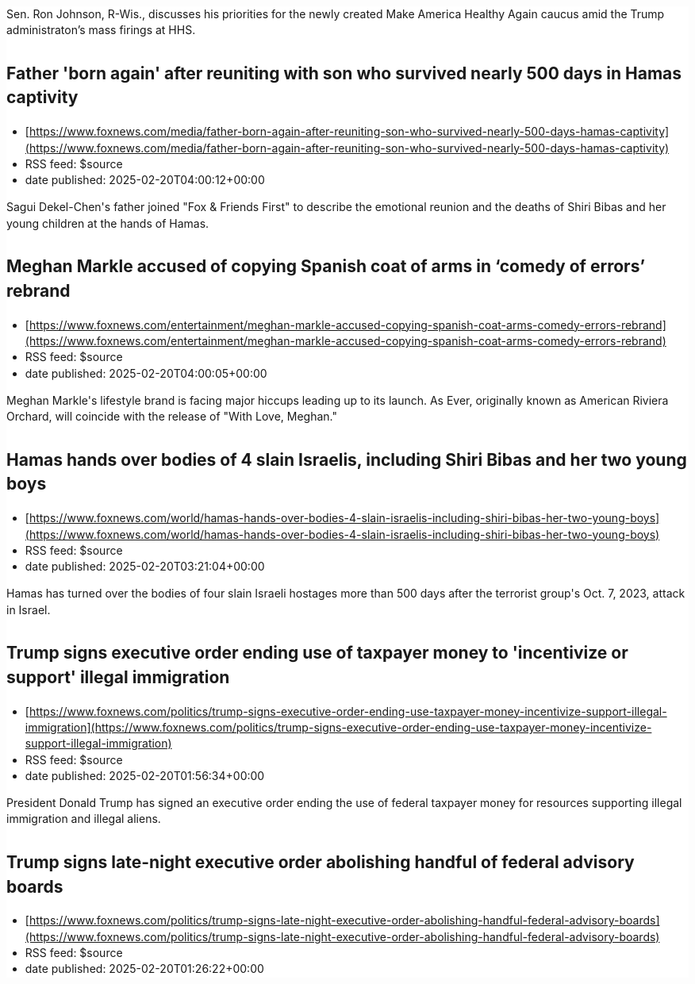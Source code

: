 Sen. Ron Johnson, R-Wis., discusses his priorities for the newly created Make America Healthy Again caucus amid the Trump administraton’s mass firings at HHS.

## Father 'born again' after reuniting with son who survived nearly 500 days in Hamas captivity
 - [https://www.foxnews.com/media/father-born-again-after-reuniting-son-who-survived-nearly-500-days-hamas-captivity](https://www.foxnews.com/media/father-born-again-after-reuniting-son-who-survived-nearly-500-days-hamas-captivity)
 - RSS feed: $source
 - date published: 2025-02-20T04:00:12+00:00

Sagui Dekel-Chen&apos;s father joined &quot;Fox &amp; Friends First&quot; to describe the emotional reunion and the deaths of Shiri Bibas and her young children at the hands of Hamas.

## Meghan Markle accused of copying Spanish coat of arms in ‘comedy of errors’ rebrand
 - [https://www.foxnews.com/entertainment/meghan-markle-accused-copying-spanish-coat-arms-comedy-errors-rebrand](https://www.foxnews.com/entertainment/meghan-markle-accused-copying-spanish-coat-arms-comedy-errors-rebrand)
 - RSS feed: $source
 - date published: 2025-02-20T04:00:05+00:00

Meghan Markle&apos;s lifestyle brand is facing major hiccups leading up to its launch. As Ever, originally known as American Riviera Orchard, will coincide with the release of &quot;With Love, Meghan.&quot;

## Hamas hands over bodies of 4 slain Israelis, including Shiri Bibas and her two young boys
 - [https://www.foxnews.com/world/hamas-hands-over-bodies-4-slain-israelis-including-shiri-bibas-her-two-young-boys](https://www.foxnews.com/world/hamas-hands-over-bodies-4-slain-israelis-including-shiri-bibas-her-two-young-boys)
 - RSS feed: $source
 - date published: 2025-02-20T03:21:04+00:00

Hamas has turned over the bodies of four slain Israeli hostages more than 500 days after the terrorist group&apos;s Oct. 7, 2023, attack in Israel.

## Trump signs executive order ending use of taxpayer money to 'incentivize or support' illegal immigration
 - [https://www.foxnews.com/politics/trump-signs-executive-order-ending-use-taxpayer-money-incentivize-support-illegal-immigration](https://www.foxnews.com/politics/trump-signs-executive-order-ending-use-taxpayer-money-incentivize-support-illegal-immigration)
 - RSS feed: $source
 - date published: 2025-02-20T01:56:34+00:00

President Donald Trump has signed an executive order ending the use of federal taxpayer money for resources supporting illegal immigration and illegal aliens.

## Trump signs late-night executive order abolishing handful of federal advisory boards
 - [https://www.foxnews.com/politics/trump-signs-late-night-executive-order-abolishing-handful-federal-advisory-boards](https://www.foxnews.com/politics/trump-signs-late-night-executive-order-abolishing-handful-federal-advisory-boards)
 - RSS feed: $source
 - date published: 2025-02-20T01:26:22+00:00
